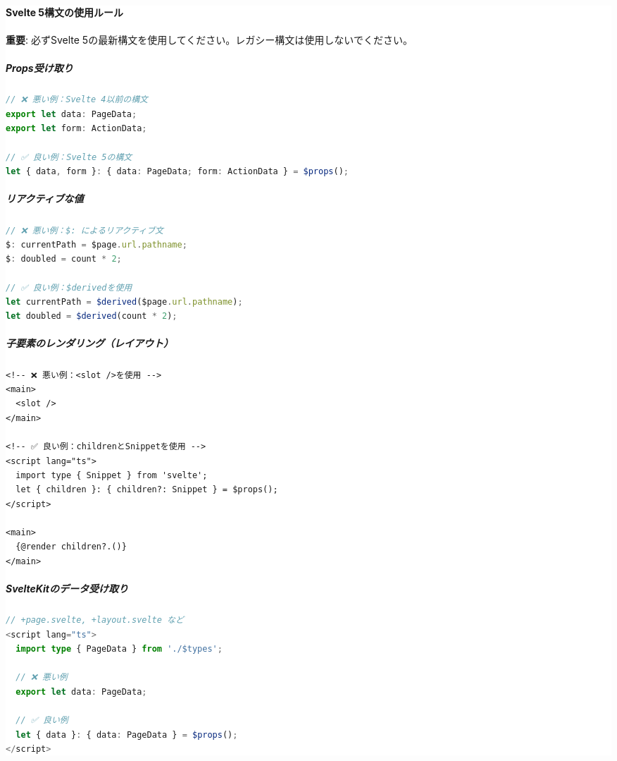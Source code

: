 #### Svelte 5構文の使用ルール

**重要**: 必ずSvelte 5の最新構文を使用してください。レガシー構文は使用しないでください。

##### Props受け取り
```typescript
// ❌ 悪い例：Svelte 4以前の構文
export let data: PageData;
export let form: ActionData;

// ✅ 良い例：Svelte 5の構文
let { data, form }: { data: PageData; form: ActionData } = $props();
```

##### リアクティブな値
```typescript
// ❌ 悪い例：$: によるリアクティブ文
$: currentPath = $page.url.pathname;
$: doubled = count * 2;

// ✅ 良い例：$derivedを使用
let currentPath = $derived($page.url.pathname);
let doubled = $derived(count * 2);
```

##### 子要素のレンダリング（レイアウト）
```svelte
<!-- ❌ 悪い例：<slot />を使用 -->
<main>
  <slot />
</main>

<!-- ✅ 良い例：childrenとSnippetを使用 -->
<script lang="ts">
  import type { Snippet } from 'svelte';
  let { children }: { children?: Snippet } = $props();
</script>

<main>
  {@render children?.()}
</main>
```

##### SvelteKitのデータ受け取り
```typescript
// +page.svelte, +layout.svelte など
<script lang="ts">
  import type { PageData } from './$types';
  
  // ❌ 悪い例
  export let data: PageData;
  
  // ✅ 良い例
  let { data }: { data: PageData } = $props();
</script>
```
